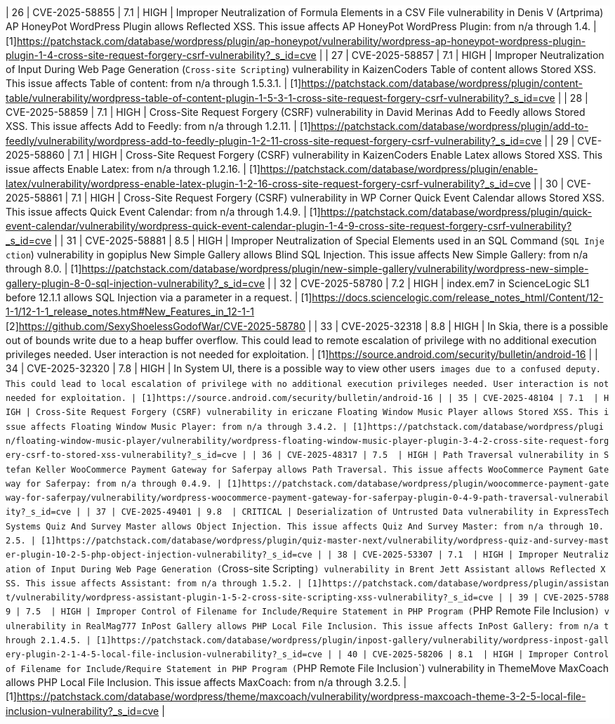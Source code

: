 | 26 | CVE-2025-58855 | 7.1  | HIGH | Improper Neutralization of Formula Elements in a CSV File vulnerability in Denis V (Artprima) AP HoneyPot WordPress Plugin allows Reflected XSS. This issue affects AP HoneyPot WordPress Plugin: from n/a through 1.4. | [1]https://patchstack.com/database/wordpress/plugin/ap-honeypot/vulnerability/wordpress-ap-honeypot-wordpress-plugin-plugin-1-4-cross-site-request-forgery-csrf-vulnerability?_s_id=cve |
| 27 | CVE-2025-58857 | 7.1  | HIGH | Improper Neutralization of Input During Web Page Generation (`Cross-site Scripting`) vulnerability in KaizenCoders Table of content allows Stored XSS. This issue affects Table of content: from n/a through 1.5.3.1. | [1]https://patchstack.com/database/wordpress/plugin/content-table/vulnerability/wordpress-table-of-content-plugin-1-5-3-1-cross-site-request-forgery-csrf-vulnerability?_s_id=cve |
| 28 | CVE-2025-58859 | 7.1  | HIGH | Cross-Site Request Forgery (CSRF) vulnerability in David Merinas Add to Feedly allows Stored XSS. This issue affects Add to Feedly: from n/a through 1.2.11. | [1]https://patchstack.com/database/wordpress/plugin/add-to-feedly/vulnerability/wordpress-add-to-feedly-plugin-1-2-11-cross-site-request-forgery-csrf-vulnerability?_s_id=cve |
| 29 | CVE-2025-58860 | 7.1  | HIGH | Cross-Site Request Forgery (CSRF) vulnerability in KaizenCoders Enable Latex allows Stored XSS. This issue affects Enable Latex: from n/a through 1.2.16. | [1]https://patchstack.com/database/wordpress/plugin/enable-latex/vulnerability/wordpress-enable-latex-plugin-1-2-16-cross-site-request-forgery-csrf-vulnerability?_s_id=cve |
| 30 | CVE-2025-58861 | 7.1  | HIGH | Cross-Site Request Forgery (CSRF) vulnerability in WP Corner Quick Event Calendar allows Stored XSS. This issue affects Quick Event Calendar: from n/a through 1.4.9. | [1]https://patchstack.com/database/wordpress/plugin/quick-event-calendar/vulnerability/wordpress-quick-event-calendar-plugin-1-4-9-cross-site-request-forgery-csrf-vulnerability?_s_id=cve |
| 31 | CVE-2025-58881 | 8.5  | HIGH | Improper Neutralization of Special Elements used in an SQL Command (`SQL Injection`) vulnerability in gopiplus New Simple Gallery allows Blind SQL Injection. This issue affects New Simple Gallery: from n/a through 8.0. | [1]https://patchstack.com/database/wordpress/plugin/new-simple-gallery/vulnerability/wordpress-new-simple-gallery-plugin-8-0-sql-injection-vulnerability?_s_id=cve |
| 32 | CVE-2025-58780 | 7.2  | HIGH | index.em7 in ScienceLogic SL1 before 12.1.1 allows SQL Injection via a parameter in a request. | [1]https://docs.sciencelogic.com/release_notes_html/Content/12-1-1/12-1-1_release_notes.htm#New_Features_in_12-1-1<br>[2]https://github.com/SexyShoelessGodofWar/CVE-2025-58780 |
| 33 | CVE-2025-32318 | 8.8  | HIGH | In Skia, there is a possible out of bounds write due to a heap buffer overflow. This could lead to remote escalation of privilege with no additional execution privileges needed. User interaction is not needed for exploitation. | [1]https://source.android.com/security/bulletin/android-16 |
| 34 | CVE-2025-32320 | 7.8  | HIGH | In System UI, there is a possible way to view other users` images due to a confused deputy. This could lead to local escalation of privilege with no additional execution privileges needed. User interaction is not needed for exploitation. | [1]https://source.android.com/security/bulletin/android-16 |
| 35 | CVE-2025-48104 | 7.1  | HIGH | Cross-Site Request Forgery (CSRF) vulnerability in ericzane Floating Window Music Player allows Stored XSS. This issue affects Floating Window Music Player: from n/a through 3.4.2. | [1]https://patchstack.com/database/wordpress/plugin/floating-window-music-player/vulnerability/wordpress-floating-window-music-player-plugin-3-4-2-cross-site-request-forgery-csrf-to-stored-xss-vulnerability?_s_id=cve |
| 36 | CVE-2025-48317 | 7.5  | HIGH | Path Traversal vulnerability in Stefan Keller WooCommerce Payment Gateway for Saferpay allows Path Traversal. This issue affects WooCommerce Payment Gateway for Saferpay: from n/a through 0.4.9. | [1]https://patchstack.com/database/wordpress/plugin/woocommerce-payment-gateway-for-saferpay/vulnerability/wordpress-woocommerce-payment-gateway-for-saferpay-plugin-0-4-9-path-traversal-vulnerability?_s_id=cve |
| 37 | CVE-2025-49401 | 9.8  | CRITICAL | Deserialization of Untrusted Data vulnerability in ExpressTech Systems Quiz And Survey Master allows Object Injection. This issue affects Quiz And Survey Master: from n/a through 10.2.5. | [1]https://patchstack.com/database/wordpress/plugin/quiz-master-next/vulnerability/wordpress-quiz-and-survey-master-plugin-10-2-5-php-object-injection-vulnerability?_s_id=cve |
| 38 | CVE-2025-53307 | 7.1  | HIGH | Improper Neutralization of Input During Web Page Generation (`Cross-site Scripting`) vulnerability in Brent Jett Assistant allows Reflected XSS. This issue affects Assistant: from n/a through 1.5.2. | [1]https://patchstack.com/database/wordpress/plugin/assistant/vulnerability/wordpress-assistant-plugin-1-5-2-cross-site-scripting-xss-vulnerability?_s_id=cve |
| 39 | CVE-2025-57889 | 7.5  | HIGH | Improper Control of Filename for Include/Require Statement in PHP Program (`PHP Remote File Inclusion`) vulnerability in RealMag777 InPost Gallery allows PHP Local File Inclusion. This issue affects InPost Gallery: from n/a through 2.1.4.5. | [1]https://patchstack.com/database/wordpress/plugin/inpost-gallery/vulnerability/wordpress-inpost-gallery-plugin-2-1-4-5-local-file-inclusion-vulnerability?_s_id=cve |
| 40 | CVE-2025-58206 | 8.1  | HIGH | Improper Control of Filename for Include/Require Statement in PHP Program (`PHP Remote File Inclusion`) vulnerability in ThemeMove MaxCoach allows PHP Local File Inclusion. This issue affects MaxCoach: from n/a through 3.2.5. | [1]https://patchstack.com/database/wordpress/theme/maxcoach/vulnerability/wordpress-maxcoach-theme-3-2-5-local-file-inclusion-vulnerability?_s_id=cve |